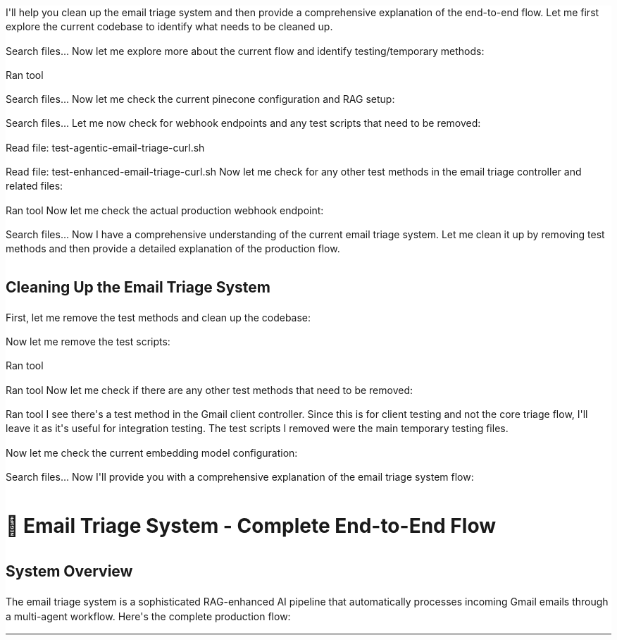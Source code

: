 
I'll help you clean up the email triage system and then provide a comprehensive explanation of the end-to-end flow. Let me first explore the current codebase to identify what needs to be cleaned up.

Search files...
Now let me explore more about the current flow and identify testing/temporary methods:

Ran tool

Search files...
Now let me check the current pinecone configuration and RAG setup:

Search files...
Let me now check for webhook endpoints and any test scripts that need to be removed:

Read file: test-agentic-email-triage-curl.sh

Read file: test-enhanced-email-triage-curl.sh
Now let me check for any other test methods in the email triage controller and related files:

Ran tool
Now let me check the actual production webhook endpoint:

Search files...
Now I have a comprehensive understanding of the current email triage system. Let me clean it up by removing test methods and then provide a detailed explanation of the production flow.

## Cleaning Up the Email Triage System

First, let me remove the test methods and clean up the codebase:


Now let me remove the test scripts:

Ran tool

Ran tool
Now let me check if there are any other test methods that need to be removed:

Ran tool
I see there's a test method in the Gmail client controller. Since this is for client testing and not the core triage flow, I'll leave it as it's useful for integration testing. The test scripts I removed were the main temporary testing files.

Now let me check the current embedding model configuration:

Search files...
Now I'll provide you with a comprehensive explanation of the email triage system flow:

# 📧 **Email Triage System - Complete End-to-End Flow**

## **System Overview**

The email triage system is a sophisticated RAG-enhanced AI pipeline that automatically processes incoming Gmail emails through a multi-agent workflow. Here's the complete production flow:

---
